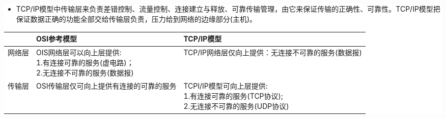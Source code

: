 + TCP/IP模型中传输层来负责差错控制、流量控制、连接建立与释放、可靠传输管理，由它来保证传输的正确性、可靠性。TCP/IP模型把保证数据正确的功能全部交给传输层负责，压力给到网络的边缘部分(主机)。  

||OSI参考模型|TCP/IP模型|
|:---:|:--|:--|
|网络层|OIS网络层可以向上层提供:<br>1.有连接可靠的服务(虚电路)；<br>2.无连接不可靠的服务(数据报)|TCP/IP网络层仅向上提供：无连接不可靠的服务(数据报)|
|传输层|OSI传输层仅可向上提供有连接的可靠的服务|TCPI/IP模型可向上层提供:<br>1.有连接可靠的服务(TCP协议);<br>2.无连接不可靠的服务(UDP协议)|